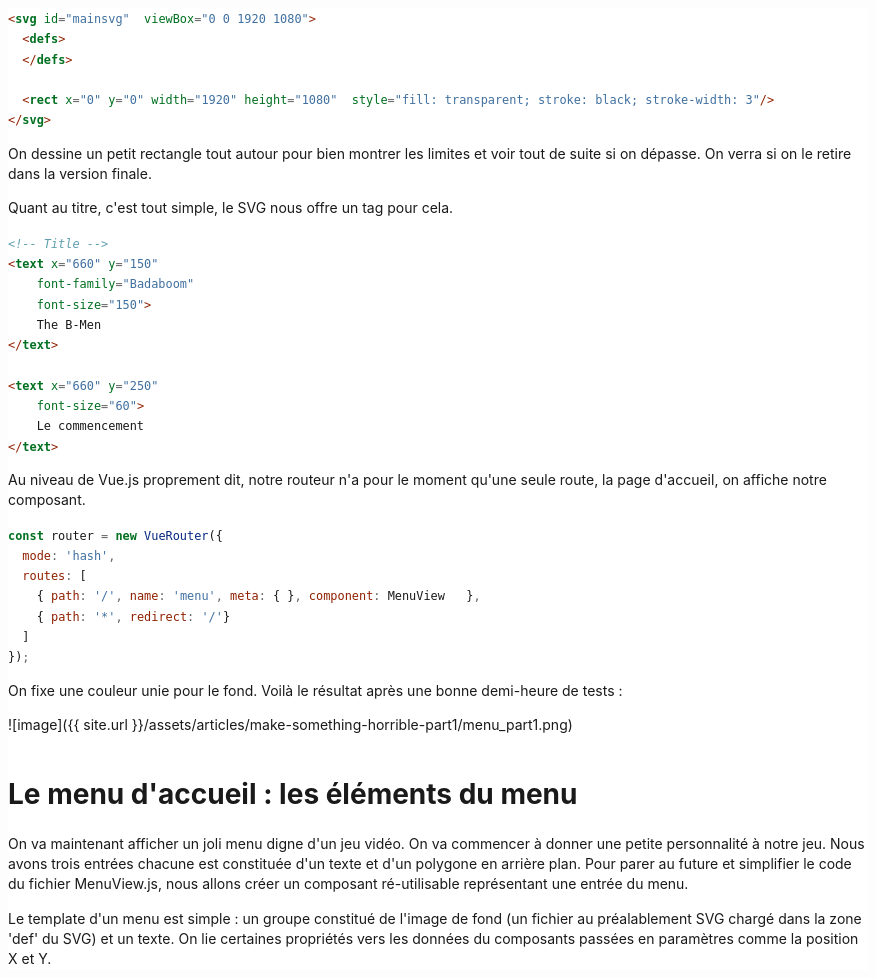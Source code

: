 ```html
<svg id="mainsvg"  viewBox="0 0 1920 1080">
  <defs>
  </defs>

  <rect x="0" y="0" width="1920" height="1080"  style="fill: transparent; stroke: black; stroke-width: 3"/>
</svg>
```

On dessine un petit rectangle tout autour pour bien montrer les limites et voir tout de suite si on dépasse. On verra si on le retire dans la version finale.

Quant au titre, c'est tout simple, le SVG nous offre un tag pour cela.

```html
<!-- Title -->
<text x="660" y="150"
    font-family="Badaboom"
    font-size="150">
    The B-Men
</text>

<text x="660" y="250"
    font-size="60">
    Le commencement
</text>
```

Au niveau de Vue.js proprement dit, notre routeur n'a pour le moment qu'une seule route, la page d'accueil, on affiche notre composant.

```javascript
const router = new VueRouter({
  mode: 'hash',
  routes: [
    { path: '/', name: 'menu', meta: { }, component: MenuView   },
    { path: '*', redirect: '/'}
  ]
});
```

On fixe une couleur unie pour le fond. Voilà le résultat après une bonne demi-heure de tests :

![image]({{ site.url }}/assets/articles/make-something-horrible-part1/menu_part1.png)

# Le menu d'accueil : les éléments du menu

On va maintenant afficher un joli menu digne d'un jeu vidéo. On va commencer à donner une petite personnalité à notre jeu. Nous avons trois entrées chacune est constituée d'un texte et d'un polygone en arrière plan. Pour parer au future et simplifier le code du fichier MenuView.js, nous allons créer un composant ré-utilisable représentant une entrée du menu.

Le template d'un menu est simple : un groupe constitué de l'image de fond (un fichier au préalablement SVG chargé dans la zone 'def' du SVG) et un texte. On lie certaines propriétés vers les données du composants passées en paramètres comme la position X et Y.
